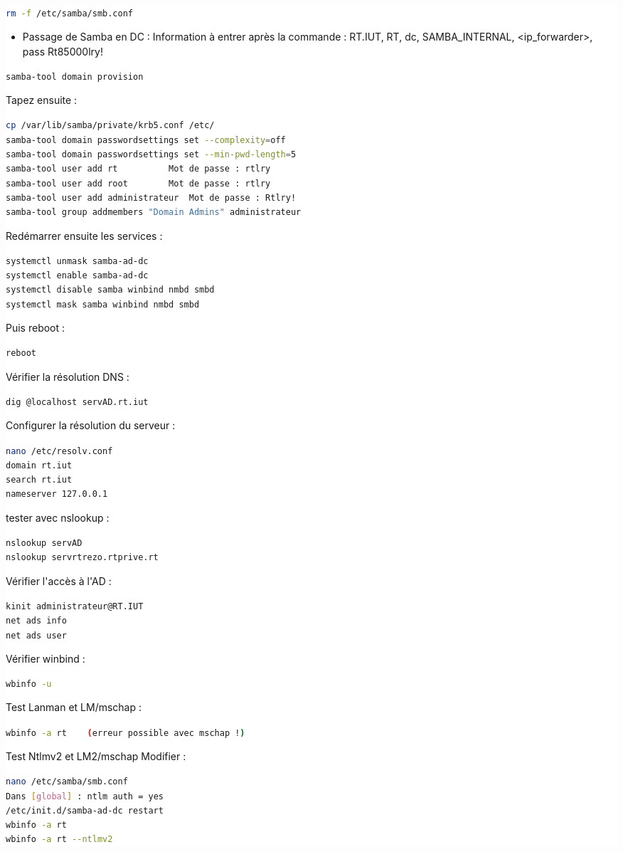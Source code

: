 ```bash
rm -f /etc/samba/smb.conf
```
- Passage de Samba en DC :
Information à entrer après la commande : RT.IUT, RT, dc, SAMBA_INTERNAL, <ip_forwarder>, pass Rt85000lry!
```bash
samba-tool domain provision
```
Tapez ensuite :
```bash
cp /var/lib/samba/private/krb5.conf /etc/
samba-tool domain passwordsettings set --complexity=off
samba-tool domain passwordsettings set --min-pwd-length=5
samba-tool user add rt  		Mot de passe : rtlry 
samba-tool user add root 		Mot de passe : rtlry
samba-tool user add administrateur  Mot de passe : Rtlry!
samba-tool group addmembers "Domain Admins" administrateur
```
Redémarrer ensuite les services :
```bash
systemctl unmask samba-ad-dc
systemctl enable samba-ad-dc
systemctl disable samba winbind nmbd smbd
systemctl mask samba winbind nmbd smbd
```
Puis reboot :
```bash
reboot
```
Vérifier la résolution DNS : 
```bash
dig @localhost servAD.rt.iut
```
Configurer la résolution du serveur :
```bash
nano /etc/resolv.conf
domain rt.iut
search rt.iut
nameserver 127.0.0.1
```
tester avec nslookup :
```bash
nslookup servAD
nslookup servrtrezo.rtprive.rt
```
Vérifier l'accès à l'AD  :
```bash
kinit administrateur@RT.IUT
net ads info
net ads user
```
Vérifier winbind : 
```bash
wbinfo -u
```
Test Lanman et LM/mschap :
```bash
wbinfo -a rt 	(erreur possible avec mschap !)
```
Test Ntlmv2 et LM2/mschap Modifier :
```bash
nano /etc/samba/smb.conf
Dans [global] : ntlm auth = yes 
/etc/init.d/samba-ad-dc restart
wbinfo -a rt
wbinfo -a rt --ntlmv2
```